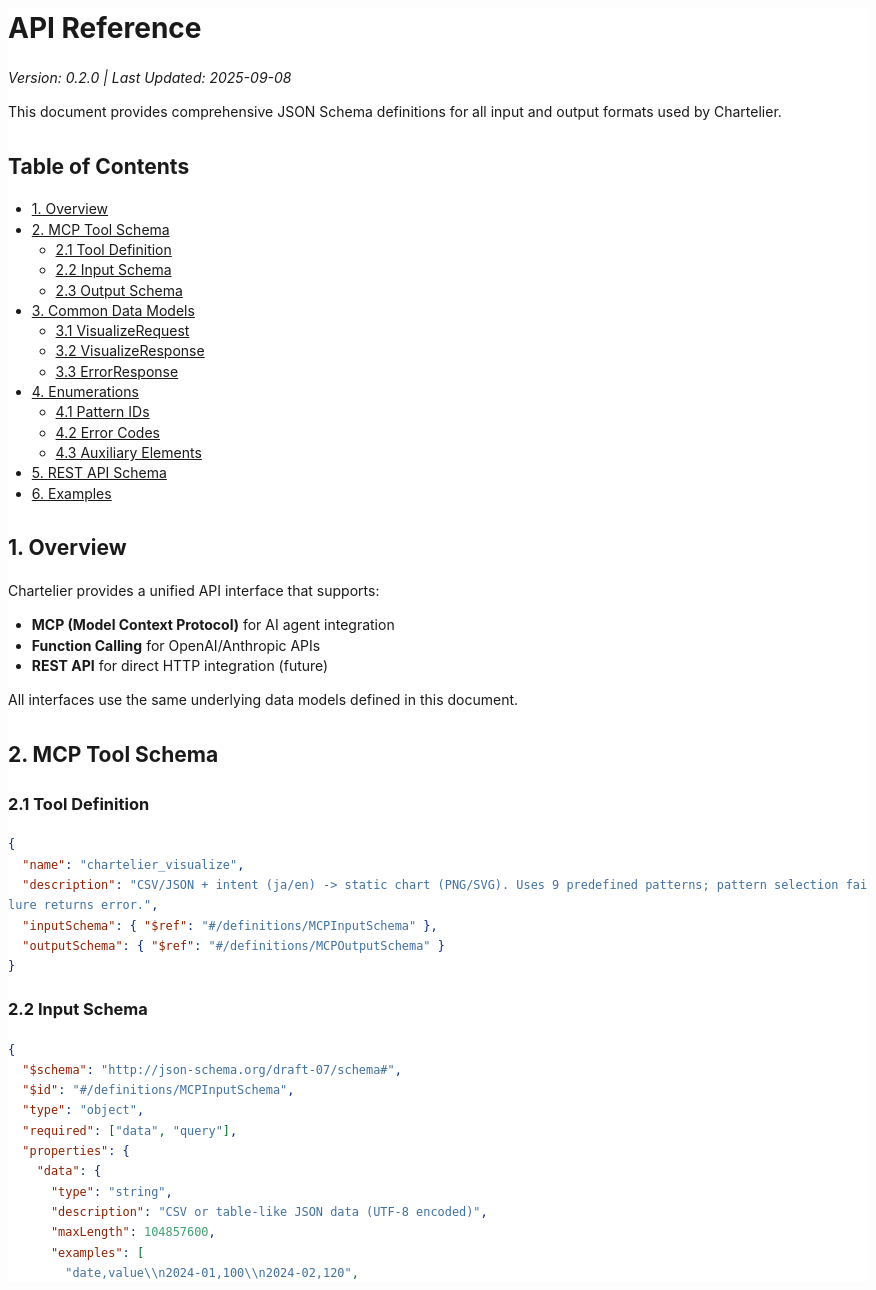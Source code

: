 # API Reference

*Version: 0.2.0 | Last Updated: 2025-09-08*

This document provides comprehensive JSON Schema definitions for all input and output formats used by Chartelier.

## Table of Contents

- [1. Overview](#1-overview)
- [2. MCP Tool Schema](#2-mcp-tool-schema)
  - [2.1 Tool Definition](#21-tool-definition)
  - [2.2 Input Schema](#22-input-schema)
  - [2.3 Output Schema](#23-output-schema)
- [3. Common Data Models](#3-common-data-models)
  - [3.1 VisualizeRequest](#31-visualizerequest)
  - [3.2 VisualizeResponse](#32-visualizeresponse)
  - [3.3 ErrorResponse](#33-errorresponse)
- [4. Enumerations](#4-enumerations)
  - [4.1 Pattern IDs](#41-pattern-ids)
  - [4.2 Error Codes](#42-error-codes)
  - [4.3 Auxiliary Elements](#43-auxiliary-elements)
- [5. REST API Schema](#5-rest-api-schema)
- [6. Examples](#6-examples)

## 1. Overview

Chartelier provides a unified API interface that supports:
- **MCP (Model Context Protocol)** for AI agent integration
- **Function Calling** for OpenAI/Anthropic APIs
- **REST API** for direct HTTP integration (future)

All interfaces use the same underlying data models defined in this document.

## 2. MCP Tool Schema

### 2.1 Tool Definition

```json
{
  "name": "chartelier_visualize",
  "description": "CSV/JSON + intent (ja/en) -> static chart (PNG/SVG). Uses 9 predefined patterns; pattern selection failure returns error.",
  "inputSchema": { "$ref": "#/definitions/MCPInputSchema" },
  "outputSchema": { "$ref": "#/definitions/MCPOutputSchema" }
}
```

### 2.2 Input Schema

```json
{
  "$schema": "http://json-schema.org/draft-07/schema#",
  "$id": "#/definitions/MCPInputSchema",
  "type": "object",
  "required": ["data", "query"],
  "properties": {
    "data": {
      "type": "string",
      "description": "CSV or table-like JSON data (UTF-8 encoded)",
      "maxLength": 104857600,
      "examples": [
        "date,value\\n2024-01,100\\n2024-02,120",
```